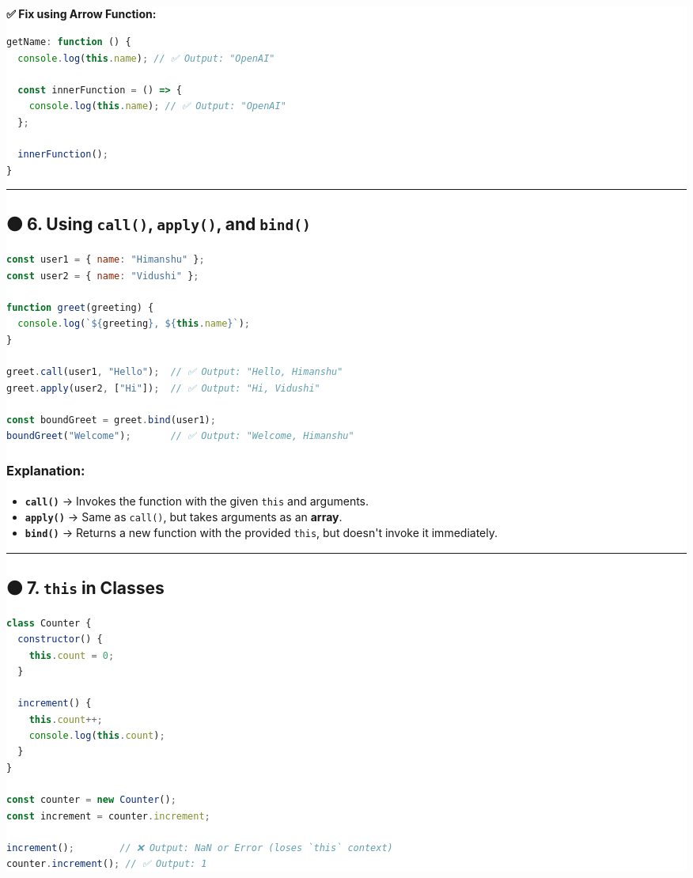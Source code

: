 **✅ Fix using Arrow Function:**

```javascript
getName: function () {
  console.log(this.name); // ✅ Output: "OpenAI"

  const innerFunction = () => {
    console.log(this.name); // ✅ Output: "OpenAI"
  };

  innerFunction();
}
```

---

## 🟤 **6. Using `call()`, `apply()`, and `bind()`**

```javascript
const user1 = { name: "Himanshu" };
const user2 = { name: "Vidushi" };

function greet(greeting) {
  console.log(`${greeting}, ${this.name}`);
}

greet.call(user1, "Hello");  // ✅ Output: "Hello, Himanshu"
greet.apply(user2, ["Hi"]);  // ✅ Output: "Hi, Vidushi"

const boundGreet = greet.bind(user1);
boundGreet("Welcome");       // ✅ Output: "Welcome, Himanshu"
```

### **Explanation:**
- **`call()`** → Invokes the function with the given `this` and arguments.
- **`apply()`** → Same as `call()`, but takes arguments as an **array**.
- **`bind()`** → Returns a new function with the provided `this`, but doesn't invoke it immediately.

---

## 🟠 **7. `this` in Classes**

```javascript
class Counter {
  constructor() {
    this.count = 0;
  }

  increment() {
    this.count++;
    console.log(this.count);
  }
}

const counter = new Counter();
const increment = counter.increment;

increment();        // ❌ Output: NaN or Error (loses `this` context)
counter.increment(); // ✅ Output: 1
```
